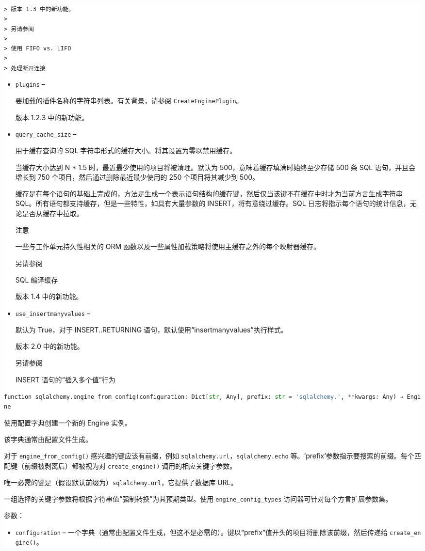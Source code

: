     > 版本 1.3 中的新功能。
    > 
    > 另请参阅
    > 
    > 使用 FIFO vs. LIFO
    > 
    > 处理断开连接

+   `plugins` –

    要加载的插件名称的字符串列表。有关背景，请参阅 `CreateEnginePlugin`。

    版本 1.2.3 中的新功能。

+   `query_cache_size` –

    用于缓存查询的 SQL 字符串形式的缓存大小。将其设置为零以禁用缓存。

    当缓存大小达到 N * 1.5 时，最近最少使用的项目将被清理。默认为 500，意味着缓存填满时始终至少存储 500 条 SQL 语句，并且会增长到 750 个项目，然后通过删除最近最少使用的 250 个项目将其减少到 500。

    缓存是在每个语句的基础上完成的，方法是生成一个表示语句结构的缓存键，然后仅当该键不在缓存中时才为当前方言生成字符串 SQL。所有语句都支持缓存，但是一些特性，如具有大量参数的 INSERT，将有意绕过缓存。SQL 日志将指示每个语句的统计信息，无论是否从缓存中拉取。

    注意

    一些与工作单元持久性相关的 ORM 函数以及一些属性加载策略将使用主缓存之外的每个映射器缓存。

    另请参阅

    SQL 编译缓存

    版本 1.4 中的新功能。

+   `use_insertmanyvalues` –

    默认为 True，对于 INSERT..RETURNING 语句，默认使用“insertmanyvalues”执行样式。

    版本 2.0 中的新功能。

    另请参阅

    INSERT 语句的“插入多个值”行为

```py
function sqlalchemy.engine_from_config(configuration: Dict[str, Any], prefix: str = 'sqlalchemy.', **kwargs: Any) → Engine
```

使用配置字典创建一个新的 Engine 实例。

该字典通常由配置文件生成。

对于 `engine_from_config()` 感兴趣的键应该有前缀，例如 `sqlalchemy.url`，`sqlalchemy.echo` 等。‘prefix’参数指示要搜索的前缀。每个匹配键（前缀被剥离后）都被视为对 `create_engine()` 调用的相应关键字参数。

唯一必需的键是（假设默认前缀为）`sqlalchemy.url`，它提供了数据库 URL。

一组选择的关键字参数将根据字符串值“强制转换”为其预期类型。使用 `engine_config_types` 访问器可针对每个方言扩展参数集。

参数：

+   `configuration` – 一个字典（通常由配置文件生成，但这不是必需的）。键以“prefix”值开头的项目将删除该前缀，然后传递给 `create_engine()`。

